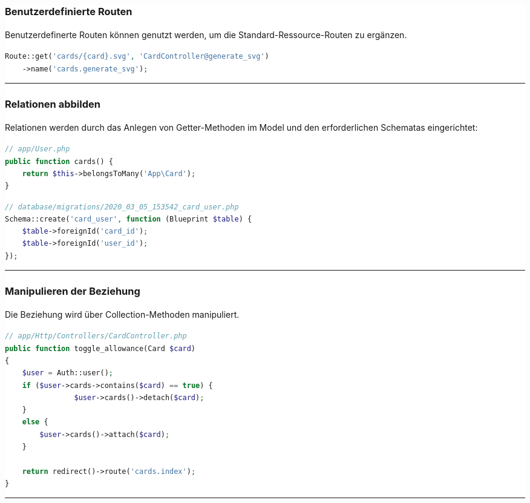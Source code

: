 
### Benutzerdefinierte Routen

Benutzerdefinerte Routen können genutzt werden, um die Standard-Ressource-Routen zu ergänzen.

```php
Route::get('cards/{card}.svg', 'CardController@generate_svg')
    ->name('cards.generate_svg');
```

---

### Relationen abbilden

Relationen werden durch das Anlegen von Getter-Methoden im Model und den erforderlichen Schematas eingerichtet:

```php
// app/User.php
public function cards() {
    return $this->belongsToMany('App\Card');
}
```

```php
// database/migrations/2020_03_05_153542_card_user.php
Schema::create('card_user', function (Blueprint $table) {
    $table->foreignId('card_id');
    $table->foreignId('user_id');
});
```

---

### Manipulieren der Beziehung

Die Beziehung wird über Collection-Methoden manipuliert.

```php
// app/Http/Controllers/CardController.php
public function toggle_allowance(Card $card)
{
    $user = Auth::user();
    if ($user->cards->contains($card) == true) {
                $user->cards()->detach($card);
    }
    else {
        $user->cards()->attach($card);
    }

    return redirect()->route('cards.index');
}
```

---
